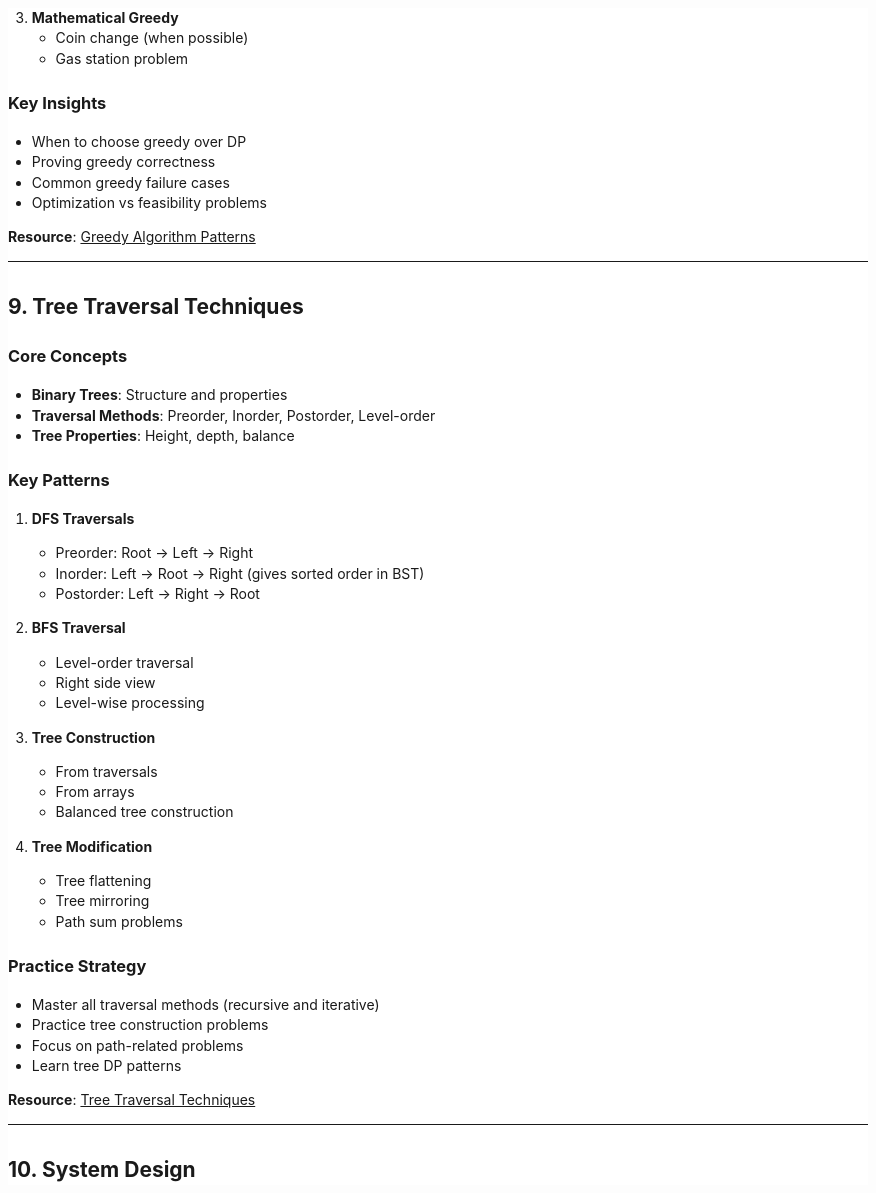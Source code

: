 3. **Mathematical Greedy**
   - Coin change (when possible)
   - Gas station problem

### Key Insights
- When to choose greedy over DP
- Proving greedy correctness
- Common greedy failure cases
- Optimization vs feasibility problems

**Resource**: [Greedy Algorithm Patterns](https://lnkd.in/eeitFH5U)

---

## 9. Tree Traversal Techniques

### Core Concepts
- **Binary Trees**: Structure and properties
- **Traversal Methods**: Preorder, Inorder, Postorder, Level-order
- **Tree Properties**: Height, depth, balance

### Key Patterns
1. **DFS Traversals**
   - Preorder: Root → Left → Right
   - Inorder: Left → Root → Right (gives sorted order in BST)
   - Postorder: Left → Right → Root
   
2. **BFS Traversal**
   - Level-order traversal
   - Right side view
   - Level-wise processing
   
3. **Tree Construction**
   - From traversals
   - From arrays
   - Balanced tree construction
   
4. **Tree Modification**
   - Tree flattening
   - Tree mirroring
   - Path sum problems

### Practice Strategy
- Master all traversal methods (recursive and iterative)
- Practice tree construction problems
- Focus on path-related problems
- Learn tree DP patterns

**Resource**: [Tree Traversal Techniques](https://lnkd.in/ev2AMvSs)

---

## 10. System Design
